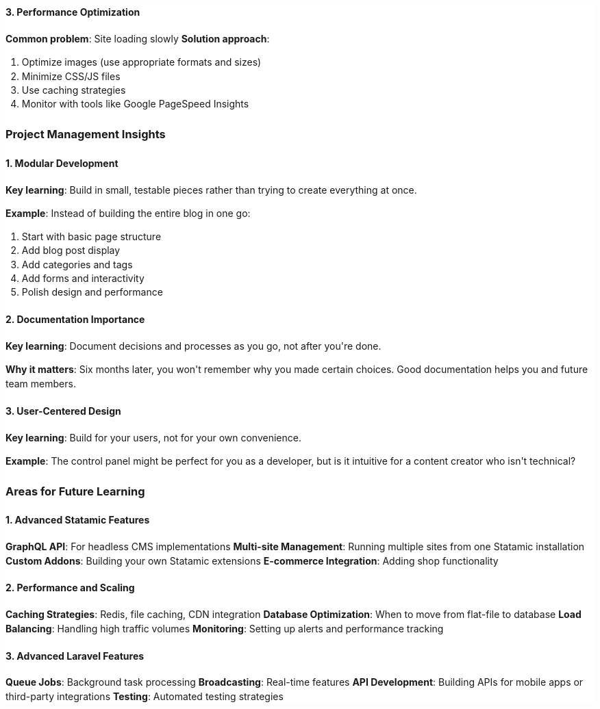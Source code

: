 #### 3. Performance Optimization
**Common problem**: Site loading slowly
**Solution approach**:
1. Optimize images (use appropriate formats and sizes)
2. Minimize CSS/JS files
3. Use caching strategies
4. Monitor with tools like Google PageSpeed Insights

### Project Management Insights

#### 1. Modular Development
**Key learning**: Build in small, testable pieces rather than trying to create everything at once.

**Example**: Instead of building the entire blog in one go:
1. Start with basic page structure
2. Add blog post display
3. Add categories and tags
4. Add forms and interactivity
5. Polish design and performance

#### 2. Documentation Importance
**Key learning**: Document decisions and processes as you go, not after you're done.

**Why it matters**: Six months later, you won't remember why you made certain choices. Good documentation helps you and future team members.

#### 3. User-Centered Design
**Key learning**: Build for your users, not for your own convenience.

**Example**: The control panel might be perfect for you as a developer, but is it intuitive for a content creator who isn't technical?

### Areas for Future Learning

#### 1. Advanced Statamic Features
**GraphQL API**: For headless CMS implementations
**Multi-site Management**: Running multiple sites from one Statamic installation
**Custom Addons**: Building your own Statamic extensions
**E-commerce Integration**: Adding shop functionality

#### 2. Performance and Scaling
**Caching Strategies**: Redis, file caching, CDN integration
**Database Optimization**: When to move from flat-file to database
**Load Balancing**: Handling high traffic volumes
**Monitoring**: Setting up alerts and performance tracking

#### 3. Advanced Laravel Features
**Queue Jobs**: Background task processing
**Broadcasting**: Real-time features
**API Development**: Building APIs for mobile apps or third-party integrations
**Testing**: Automated testing strategies
